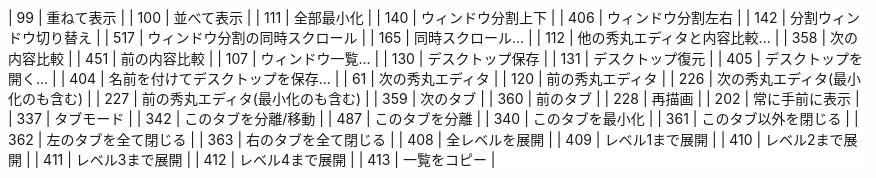 |   99 | 重ねて表示                        |
|  100 | 並べて表示                        |
|  111 | 全部最小化                        |
|  140 | ウィンドウ分割上下                |
|  406 | ウィンドウ分割左右                |
|  142 | 分割ウィンドウ切り替え            |
|  517 | ウィンドウ分割の同時スクロール    |
|  165 | 同時スクロール...                 |
|  112 | 他の秀丸エディタと内容比較...     |
|  358 | 次の内容比較                      |
|  451 | 前の内容比較                      |
|  107 | ウィンドウ一覧...                 |
|  130 | デスクトップ保存                  |
|  131 | デスクトップ復元                  |
|  405 | デスクトップを開く...             |
|  404 | 名前を付けてデスクトップを保存... |
|   61 | 次の秀丸エディタ                  |
|  120 | 前の秀丸エディタ                  |
|  226 | 次の秀丸エディタ(最小化のも含む)  |
|  227 | 前の秀丸エディタ(最小化のも含む)  |
|  359 | 次のタブ                          |
|  360 | 前のタブ                          |
|  228 | 再描画                            |
|  202 | 常に手前に表示                    |
|  337 | タブモード                        |
|  342 | このタブを分離/移動               |
|  487 | このタブを分離                    |
|  340 | このタブを最小化                  |
|  361 | このタブ以外を閉じる              |
|  362 | 左のタブを全て閉じる              |
|  363 | 右のタブを全て閉じる              |
|  408 | 全レベルを展開                    |
|  409 | レベル1まで展開                   |
|  410 | レベル2まで展開                   |
|  411 | レベル3まで展開                   |
|  412 | レベル4まで展開                   |
|  413 | 一覧をコピー                      |